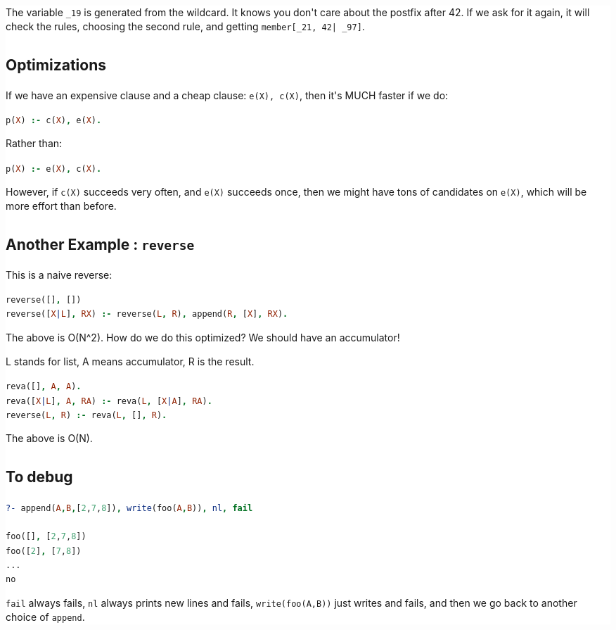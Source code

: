 The variable `_19` is generated from the wildcard. It knows you don't care about the postfix after 42. 
If we ask for it again, it will check the rules, choosing the second rule, and getting `member[_21, 42| _97]`.

## Optimizations

If we have an expensive clause and a cheap clause: `e(X), c(X)`, then it's MUCH faster if we do:

```prolog
p(X) :- c(X), e(X).
```

Rather than:

```prolog
p(X) :- e(X), c(X).
```

However, if `c(X)` succeeds very often, and `e(X)` succeeds once, then we might have tons of candidates on `e(X)`, which
will be more effort than before.

## Another Example : `reverse`

This is a naive reverse:

```prolog
reverse([], [])
reverse([X|L], RX) :- reverse(L, R), append(R, [X], RX).
```

The above is O(N^2). How do we do this optimized? We should have an accumulator!

L stands for list, A means accumulator, R is the result.

```prolog
reva([], A, A).
reva([X|L], A, RA) :- reva(L, [X|A], RA).
reverse(L, R) :- reva(L, [], R).
```

The above is O(N).

## To debug

```prolog
?- append(A,B,[2,7,8]), write(foo(A,B)), nl, fail

foo([], [2,7,8])
foo([2], [7,8])
...
no
```

`fail` always fails, `nl` always prints new lines and fails, `write(foo(A,B))` 
just writes and fails, and then we go back to another choice of `append`.
